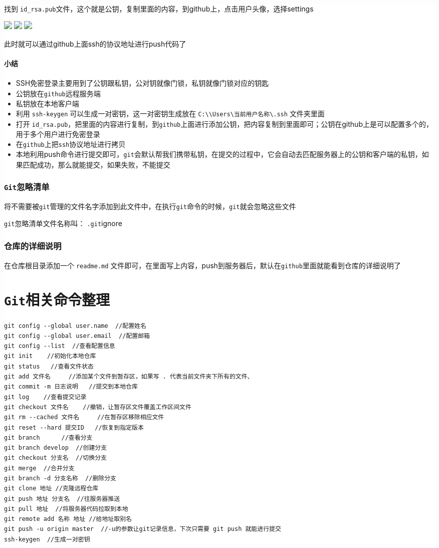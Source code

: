 找到 `id_rsa.pub`文件，这个就是公钥，复制里面的内容，到github上，点击用户头像，选择settings

![](images/ssh-pub-01.png)
![](images/ssh-pub-02.png)
![](images/ssh-pub-03.png)

此时就可以通过github上面ssh的协议地址进行push代码了

#### 小结

- SSH免密登录主要用到了公钥跟私钥，公对钥就像门锁，私钥就像门锁对应的钥匙
- 公钥放在`github`远程服务端
- 私钥放在本地客户端
- 利用 `ssh-keygen` 可以生成一对密钥，这一对密钥生成放在 `C:\\Users\当前用户名称\.ssh` 文件夹里面
- 打开 `id_rsa.pub`，把里面的内容进行复制，到`github`上面进行添加公钥，把内容复制到里面即可；公钥在github上是可以配置多个的，用于多个用户进行免密登录
- 在`github`上把`ssh`协议地址进行拷贝
- 本地利用push命令进行提交即可，`git`会默认帮我们携带私钥，在提交的过程中，它会自动去匹配服务器上的公钥和客户端的私钥，如果匹配成功，那么就能提交，如果失败，不能提交

### `Git`忽略清单

将不需要被`git`管理的文件名字添加到此文件中，在执行`git`命令的时候，`git`就会忽略这些文件

`git`忽略清单文件名称叫： `.git`ignore

### 仓库的详细说明

在仓库根目录添加一个 `readme.md` 文件即可，在里面写上内容，push到服务器后，默认在`github`里面就能看到仓库的详细说明了

# `Git`相关命令整理

```
git config --global user.name  //配置姓名
git config --global user.email  //配置邮箱
git config --list  //查看配置信息
git init 	//初始化本地仓库
git status 	 //查看文件状态
git add 文件名 	//添加某个文件到暂存区，如果写 . 代表当前文件夹下所有的文件、
git commit -m 日志说明   //提交到本地仓库
git log    //查看提交记录
git checkout 文件名    //撤销，让暂存区文件覆盖工作区间文件
git rm --cached 文件名   	//在暂存区移除相应文件
git reset --hard 提交ID  	//恢复到指定版本
git branch      //查看分支
git branch develop  //创建分支
git checkout 分支名  //切换分支
git merge  //合并分支
git branch -d 分支名称  //删除分支
git clone 地址 //克隆远程仓库
git push 地址 分支名  //往服务器推送
git pull 地址  //将服务器代码拉取到本地
git remote add 名称 地址 //给地址取别名
git push -u origin master  //-u的参数让git记录信息，下次只需要 git push 就能进行提交
ssh-keygen  //生成一对密钥
```


